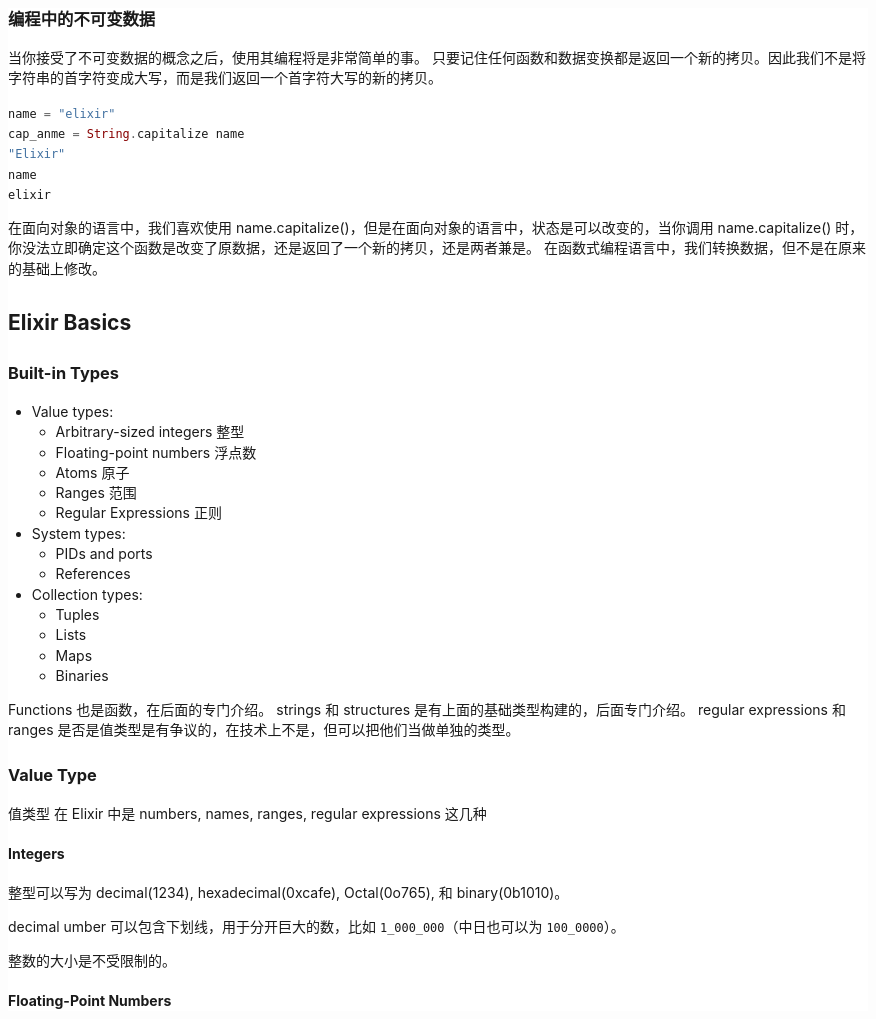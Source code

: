### 编程中的不可变数据

当你接受了不可变数据的概念之后，使用其编程将是非常简单的事。
只要记住任何函数和数据变换都是返回一个新的拷贝。因此我们不是将字符串的首字符变成大写，而是我们返回一个首字符大写的新的拷贝。

```elixir
name = "elixir"
cap_anme = String.capitalize name
"Elixir"
name
elixir
```

在面向对象的语言中，我们喜欢使用 name.capitalize()，但是在面向对象的语言中，状态是可以改变的，当你调用 name.capitalize() 时，你没法立即确定这个函数是改变了原数据，还是返回了一个新的拷贝，还是两者兼是。
在函数式编程语言中，我们转换数据，但不是在原来的基础上修改。

## Elixir Basics

### Built-in Types

- Value types:
  + Arbitrary-sized integers 整型
  + Floating-point numbers 浮点数
  + Atoms  原子
  + Ranges 范围
  + Regular Expressions 正则
- System types:
  + PIDs and ports
  + References
- Collection types:
  + Tuples
  + Lists
  + Maps
  + Binaries

Functions 也是函数，在后面的专门介绍。
strings 和 structures 是有上面的基础类型构建的，后面专门介绍。
regular expressions 和 ranges 是否是值类型是有争议的，在技术上不是，但可以把他们当做单独的类型。

### Value Type

值类型 在 Elixir 中是 numbers, names, ranges, regular expressions 这几种

#### Integers

整型可以写为 decimal(1234), hexadecimal(0xcafe), Octal(0o765), 和 binary(0b1010)。

decimal umber 可以包含下划线，用于分开巨大的数，比如 `1_000_000`（中日也可以为 `100_0000`）。

整数的大小是不受限制的。

#### Floating-Point Numbers
